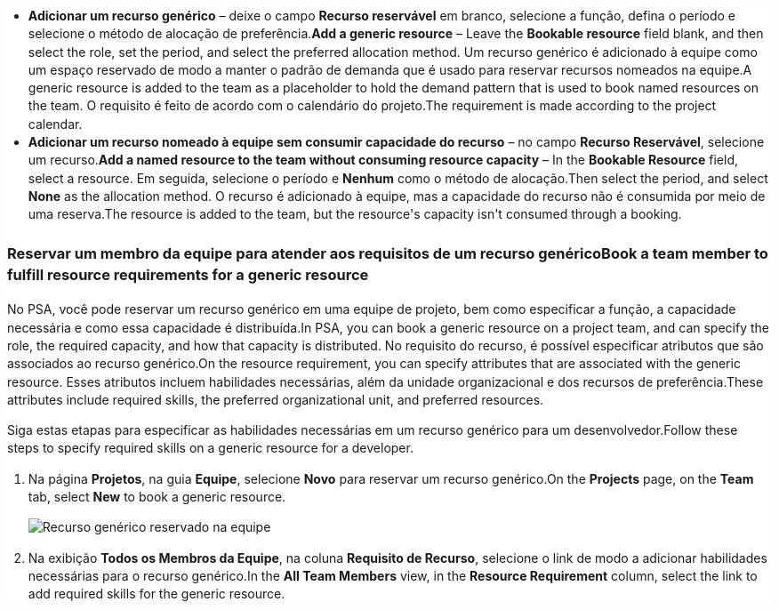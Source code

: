 - <span data-ttu-id="b5334-124">**Adicionar um recurso genérico** – deixe o campo **Recurso reservável** em branco, selecione a função, defina o período e selecione o método de alocação de preferência.</span><span class="sxs-lookup"><span data-stu-id="b5334-124">**Add a generic resource** – Leave the **Bookable resource** field blank, and then select the role, set the period, and select the preferred allocation method.</span></span> <span data-ttu-id="b5334-125">Um recurso genérico é adicionado à equipe como um espaço reservado de modo a manter o padrão de demanda que é usado para reservar recursos nomeados na equipe.</span><span class="sxs-lookup"><span data-stu-id="b5334-125">A generic resource is added to the team as a placeholder to hold the demand pattern that is used to book named resources on the team.</span></span> <span data-ttu-id="b5334-126">O requisito é feito de acordo com o calendário do projeto.</span><span class="sxs-lookup"><span data-stu-id="b5334-126">The requirement is made according to the project calendar.</span></span>
- <span data-ttu-id="b5334-127">**Adicionar um recurso nomeado à equipe sem consumir capacidade do recurso** – no campo **Recurso Reservável**, selecione um recurso.</span><span class="sxs-lookup"><span data-stu-id="b5334-127">**Add a named resource to the team without consuming resource capacity** – In the **Bookable Resource** field, select a resource.</span></span> <span data-ttu-id="b5334-128">Em seguida, selecione o período e **Nenhum** como o método de alocação.</span><span class="sxs-lookup"><span data-stu-id="b5334-128">Then select the period, and select **None** as the allocation method.</span></span> <span data-ttu-id="b5334-129">O recurso é adicionado à equipe, mas a capacidade do recurso não é consumida por meio de uma reserva.</span><span class="sxs-lookup"><span data-stu-id="b5334-129">The resource is added to the team, but the resource's capacity isn't consumed through a booking.</span></span>

### <a name="book-a-team-member-to-fulfill-resource-requirements-for-a-generic-resource"></a><span data-ttu-id="b5334-130">Reservar um membro da equipe para atender aos requisitos de um recurso genérico</span><span class="sxs-lookup"><span data-stu-id="b5334-130">Book a team member to fulfill resource requirements for a generic resource</span></span>

<span data-ttu-id="b5334-131">No PSA, você pode reservar um recurso genérico em uma equipe de projeto, bem como especificar a função, a capacidade necessária e como essa capacidade é distribuída.</span><span class="sxs-lookup"><span data-stu-id="b5334-131">In PSA, you can book a generic resource on a project team, and can specify the role, the required capacity, and how that capacity is distributed.</span></span> <span data-ttu-id="b5334-132">No requisito do recurso, é possível especificar atributos que são associados ao recurso genérico.</span><span class="sxs-lookup"><span data-stu-id="b5334-132">On the resource requirement, you can specify attributes that are associated with the generic resource.</span></span> <span data-ttu-id="b5334-133">Esses atributos incluem habilidades necessárias, além da unidade organizacional e dos recursos de preferência.</span><span class="sxs-lookup"><span data-stu-id="b5334-133">These attributes include required skills, the preferred organizational unit, and preferred resources.</span></span>

<span data-ttu-id="b5334-134">Siga estas etapas para especificar as habilidades necessárias em um recurso genérico para um desenvolvedor.</span><span class="sxs-lookup"><span data-stu-id="b5334-134">Follow these steps to specify required skills on a generic resource for a developer.</span></span>

1. <span data-ttu-id="b5334-135">Na página **Projetos**, na guia **Equipe**, selecione **Novo** para reservar um recurso genérico.</span><span class="sxs-lookup"><span data-stu-id="b5334-135">On the **Projects** page, on the **Team** tab, select **New** to book a generic resource.</span></span>

    ![Recurso genérico reservado na equipe](media/Resource-Management-image9.png)

2. <span data-ttu-id="b5334-137">Na exibição **Todos os Membros da Equipe**, na coluna **Requisito de Recurso**, selecione o link de modo a adicionar habilidades necessárias para o recurso genérico.</span><span class="sxs-lookup"><span data-stu-id="b5334-137">In the **All Team Members** view, in the **Resource Requirement** column, select the link to add required skills for the generic resource.</span></span>
